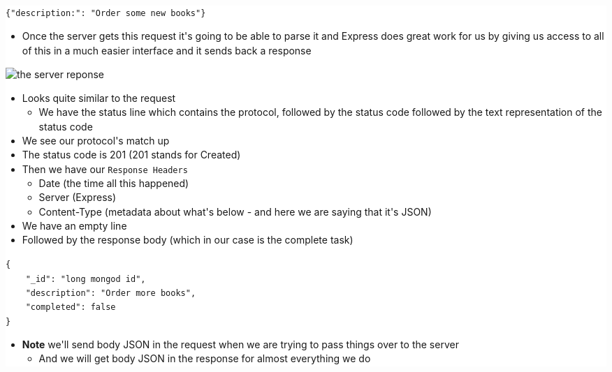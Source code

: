 `{"description:": "Order some new books"}`

* Once the server gets this request it's going to be able to parse it and Express does great work for us by giving us access to all of this in a much easier interface and it sends back a response

![the server reponse](https://i.imgur.com/UghAmTy.png)

* Looks quite similar to the request
    - We have the status line which contains the protocol, followed by the status code followed by the text representation of the status code
* We see our protocol's match up
* The status code is 201 (201 stands for Created)
* Then we have our `Response Headers`
    - Date (the time all this happened)
    - Server (Express)
    - Content-Type (metadata about what's below - and here we are saying that it's JSON)
* We have an empty line
* Followed by the response body (which in our case is the complete task)

```
{
    "_id": "long mongod id",
    "description": "Order more books",
    "completed": false
}
```

* **Note** we'll send body JSON in the request when we are trying to pass things over to the server
    - And we will get body JSON in the response for almost everything we do
